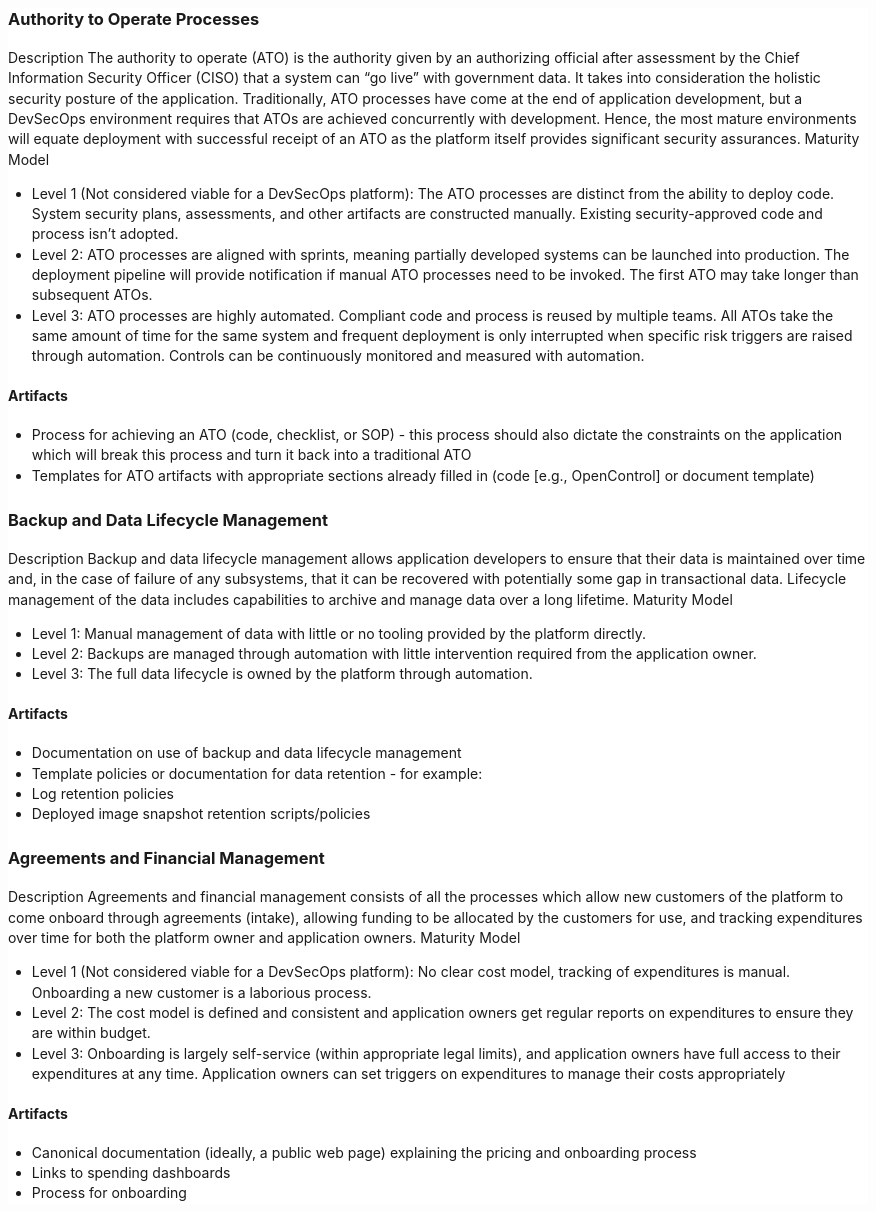 ### Authority to Operate Processes
Description
The authority to operate (ATO) is the authority given by an authorizing official after assessment by the Chief Information Security Officer (CISO) that a system can “go live” with government data. It takes into consideration the holistic security posture of the application. Traditionally, ATO processes have come at the end of application development, but a DevSecOps environment requires that ATOs are achieved concurrently with development. Hence, the most mature environments will equate deployment with successful receipt of an ATO as the platform itself provides significant security assurances.
Maturity Model
* Level 1 (Not considered viable for a DevSecOps platform): The ATO processes are distinct from the ability to deploy code. System security plans, assessments, and other artifacts are constructed manually. Existing security-approved code and process isn’t adopted.
* Level 2: ATO processes are aligned with sprints, meaning partially developed systems can be launched into production. The deployment pipeline will provide notification if manual ATO processes need to be invoked. The first ATO may take longer than subsequent ATOs.
* Level 3: ATO processes are highly automated.  Compliant code and process is reused by multiple teams.  All ATOs take the same amount of time for the same system and frequent deployment is only interrupted when specific risk triggers are raised through automation. Controls can be continuously monitored and measured with automation.
#### Artifacts
* Process for achieving an ATO (code, checklist, or SOP) - this process should also dictate the constraints on the application which will break this process and turn it back into a traditional ATO
* Templates for ATO artifacts with appropriate sections already filled in (code [e.g., OpenControl] or document template)

### Backup and Data Lifecycle Management
Description
Backup and data lifecycle management allows application developers to ensure that their data is maintained over time and, in the case of failure of any subsystems, that it can be recovered with potentially some gap in transactional data. Lifecycle management of the data includes capabilities to archive and manage data over a long lifetime.
Maturity Model
* Level 1: Manual management of data with little or no tooling provided by the platform directly.
* Level 2: Backups are managed through automation with little intervention required from the application owner.
* Level 3: The full data lifecycle is owned by the platform through automation.
#### Artifacts
* Documentation on use of backup and data lifecycle management
* Template policies or documentation for data retention - for example:
 * Log retention policies
 * Deployed image snapshot retention scripts/policies

### Agreements and Financial Management
Description
Agreements and financial management consists of all the processes which allow new customers of the platform to come onboard through agreements (intake), allowing funding to be allocated by the customers for use, and tracking expenditures over time for both the platform owner and application owners.
Maturity Model
* Level 1 (Not considered viable for a DevSecOps platform): No clear cost model, tracking of expenditures is manual. Onboarding a new customer is a laborious process.
* Level 2: The cost model is defined and consistent and application owners get regular reports on expenditures to ensure they are within budget.
* Level 3: Onboarding is largely self-service (within appropriate legal limits), and application owners have full access to their expenditures at any time. Application owners can set triggers on expenditures to manage their costs appropriately
#### Artifacts
* Canonical documentation (ideally, a public web page) explaining the pricing and onboarding process
* Links to spending dashboards
* Process for onboarding